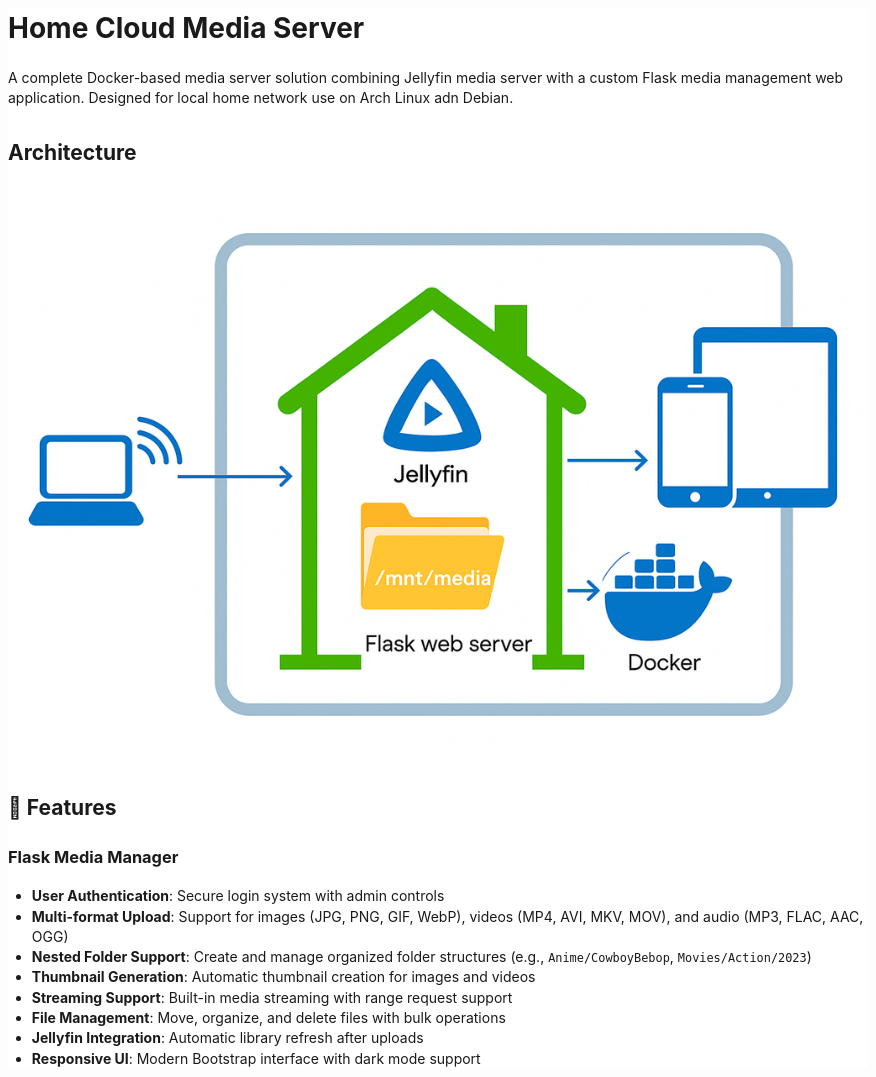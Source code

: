 # Home Cloud Media Server

A complete Docker-based media server solution combining Jellyfin media server with a custom Flask media management web application. Designed for local home network use on Arch Linux adn Debian.

## Architecture
![System Architecture](skeleton.png)


## 🌟 Features

### Flask Media Manager
- **User Authentication**: Secure login system with admin controls
- **Multi-format Upload**: Support for images (JPG, PNG, GIF, WebP), videos (MP4, AVI, MKV, MOV), and audio (MP3, FLAC, AAC, OGG)
- **Nested Folder Support**: Create and manage organized folder structures (e.g., `Anime/CowboyBebop`, `Movies/Action/2023`)
- **Thumbnail Generation**: Automatic thumbnail creation for images and videos
- **Streaming Support**: Built-in media streaming with range request support
- **File Management**: Move, organize, and delete files with bulk operations
- **Jellyfin Integration**: Automatic library refresh after uploads
- **Responsive UI**: Modern Bootstrap interface with dark mode support
